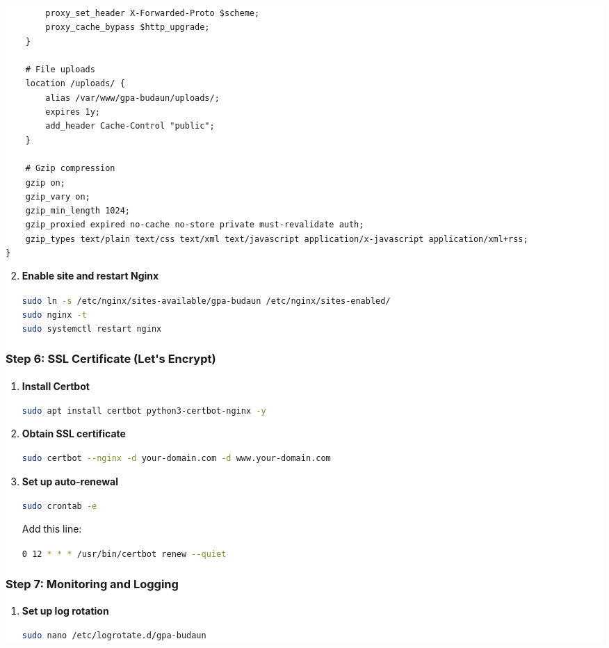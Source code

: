    ```nginx
           proxy_set_header X-Forwarded-Proto $scheme;
           proxy_cache_bypass $http_upgrade;
       }

       # File uploads
       location /uploads/ {
           alias /var/www/gpa-budaun/uploads/;
           expires 1y;
           add_header Cache-Control "public";
       }

       # Gzip compression
       gzip on;
       gzip_vary on;
       gzip_min_length 1024;
       gzip_proxied expired no-cache no-store private must-revalidate auth;
       gzip_types text/plain text/css text/xml text/javascript application/x-javascript application/xml+rss;
   }
   ```

2. **Enable site and restart Nginx**
   ```bash
   sudo ln -s /etc/nginx/sites-available/gpa-budaun /etc/nginx/sites-enabled/
   sudo nginx -t
   sudo systemctl restart nginx
   ```

### Step 6: SSL Certificate (Let's Encrypt)

1. **Install Certbot**
   ```bash
   sudo apt install certbot python3-certbot-nginx -y
   ```

2. **Obtain SSL certificate**
   ```bash
   sudo certbot --nginx -d your-domain.com -d www.your-domain.com
   ```

3. **Set up auto-renewal**
   ```bash
   sudo crontab -e
   ```
   
   Add this line:
   ```bash
   0 12 * * * /usr/bin/certbot renew --quiet
   ```

### Step 7: Monitoring and Logging

1. **Set up log rotation**
   ```bash
   sudo nano /etc/logrotate.d/gpa-budaun
   ```
